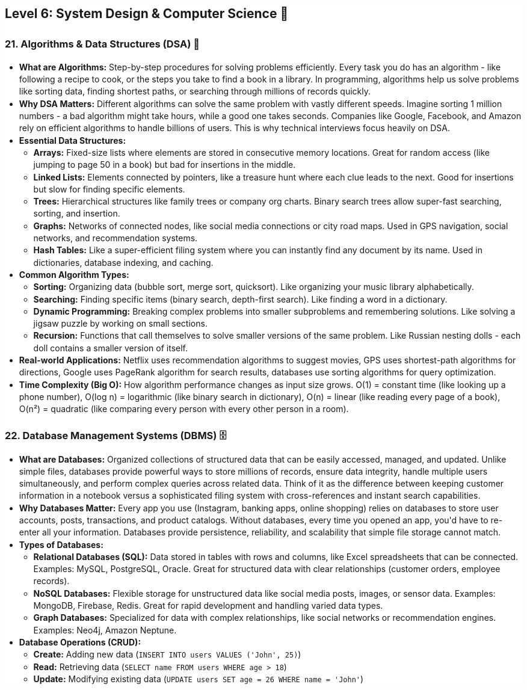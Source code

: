 ## **Level 6: System Design & Computer Science 🔬**

### 21. **Algorithms & Data Structures (DSA) 🧮**
* **What are Algorithms:** Step-by-step procedures for solving problems efficiently. Every task you do has an algorithm - like following a recipe to cook, or the steps you take to find a book in a library. In programming, algorithms help us solve problems like sorting data, finding shortest paths, or searching through millions of records quickly.
* **Why DSA Matters:** Different algorithms can solve the same problem with vastly different speeds. Imagine sorting 1 million numbers - a bad algorithm might take hours, while a good one takes seconds. Companies like Google, Facebook, and Amazon rely on efficient algorithms to handle billions of users. This is why technical interviews focus heavily on DSA.
* **Essential Data Structures:**
   * **Arrays:** Fixed-size lists where elements are stored in consecutive memory locations. Great for random access (like jumping to page 50 in a book) but bad for insertions in the middle.
   * **Linked Lists:** Elements connected by pointers, like a treasure hunt where each clue leads to the next. Good for insertions but slow for finding specific elements.
   * **Trees:** Hierarchical structures like family trees or company org charts. Binary search trees allow super-fast searching, sorting, and insertion.
   * **Graphs:** Networks of connected nodes, like social media connections or city road maps. Used in GPS navigation, social networks, and recommendation systems.
   * **Hash Tables:** Like a super-efficient filing system where you can instantly find any document by its name. Used in dictionaries, database indexing, and caching.
* **Common Algorithm Types:**
   * **Sorting:** Organizing data (bubble sort, merge sort, quicksort). Like organizing your music library alphabetically.
   * **Searching:** Finding specific items (binary search, depth-first search). Like finding a word in a dictionary.
   * **Dynamic Programming:** Breaking complex problems into smaller subproblems and remembering solutions. Like solving a jigsaw puzzle by working on small sections.
   * **Recursion:** Functions that call themselves to solve smaller versions of the same problem. Like Russian nesting dolls - each doll contains a smaller version of itself.
* **Real-world Applications:** Netflix uses recommendation algorithms to suggest movies, GPS uses shortest-path algorithms for directions, Google uses PageRank algorithm for search results, databases use sorting algorithms for query optimization.
* **Time Complexity (Big O):** How algorithm performance changes as input size grows. O(1) = constant time (like looking up a phone number), O(log n) = logarithmic (like binary search in dictionary), O(n) = linear (like reading every page of a book), O(n²) = quadratic (like comparing every person with every other person in a room).

### 22. **Database Management Systems (DBMS) 🗄️**
* **What are Databases:** Organized collections of structured data that can be easily accessed, managed, and updated. Unlike simple files, databases provide powerful ways to store millions of records, ensure data integrity, handle multiple users simultaneously, and perform complex queries across related data. Think of it as the difference between keeping customer information in a notebook versus a sophisticated filing system with cross-references and instant search capabilities.
* **Why Databases Matter:** Every app you use (Instagram, banking apps, online shopping) relies on databases to store user accounts, posts, transactions, and product catalogs. Without databases, every time you opened an app, you'd have to re-enter all your information. Databases provide persistence, reliability, and scalability that simple file storage cannot match.
* **Types of Databases:**
   * **Relational Databases (SQL):** Data stored in tables with rows and columns, like Excel spreadsheets that can be connected. Examples: MySQL, PostgreSQL, Oracle. Great for structured data with clear relationships (customer orders, employee records).
   * **NoSQL Databases:** Flexible storage for unstructured data like social media posts, images, or sensor data. Examples: MongoDB, Firebase, Redis. Great for rapid development and handling varied data types.
   * **Graph Databases:** Specialized for data with complex relationships, like social networks or recommendation engines. Examples: Neo4j, Amazon Neptune.
* **Database Operations (CRUD):**
   * **Create:** Adding new data (`INSERT INTO users VALUES ('John', 25)`)
   * **Read:** Retrieving data (`SELECT name FROM users WHERE age > 18`)
   * **Update:** Modifying existing data (`UPDATE users SET age = 26 WHERE name = 'John'`)